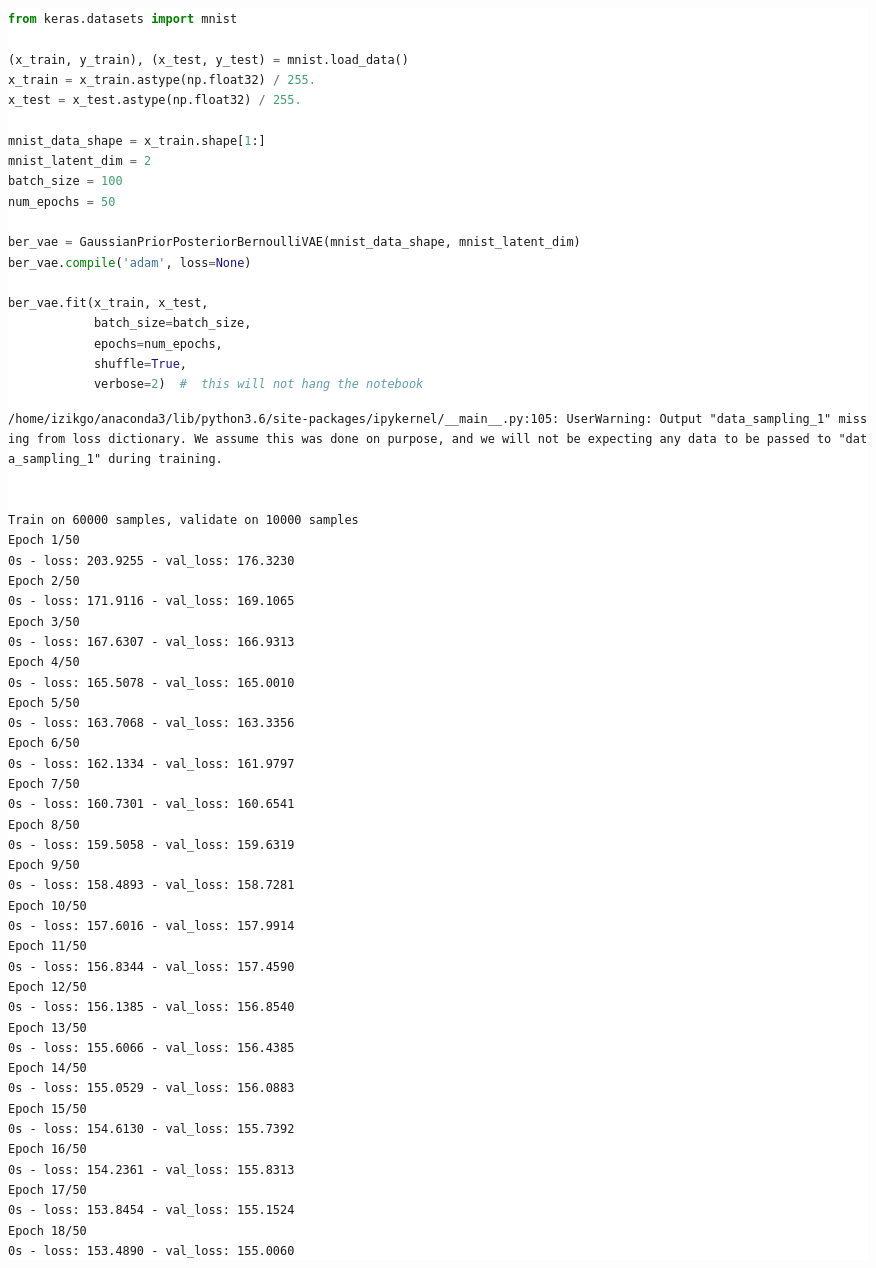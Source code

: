 ```python
from keras.datasets import mnist

(x_train, y_train), (x_test, y_test) = mnist.load_data()
x_train = x_train.astype(np.float32) / 255.
x_test = x_test.astype(np.float32) / 255.

mnist_data_shape = x_train.shape[1:]
mnist_latent_dim = 2
batch_size = 100
num_epochs = 50

ber_vae = GaussianPriorPosteriorBernoulliVAE(mnist_data_shape, mnist_latent_dim)
ber_vae.compile('adam', loss=None)

ber_vae.fit(x_train, x_test,
            batch_size=batch_size,
            epochs=num_epochs,
            shuffle=True,
            verbose=2)  #  this will not hang the notebook

```

    /home/izikgo/anaconda3/lib/python3.6/site-packages/ipykernel/__main__.py:105: UserWarning: Output "data_sampling_1" missing from loss dictionary. We assume this was done on purpose, and we will not be expecting any data to be passed to "data_sampling_1" during training.


    Train on 60000 samples, validate on 10000 samples
    Epoch 1/50
    0s - loss: 203.9255 - val_loss: 176.3230
    Epoch 2/50
    0s - loss: 171.9116 - val_loss: 169.1065
    Epoch 3/50
    0s - loss: 167.6307 - val_loss: 166.9313
    Epoch 4/50
    0s - loss: 165.5078 - val_loss: 165.0010
    Epoch 5/50
    0s - loss: 163.7068 - val_loss: 163.3356
    Epoch 6/50
    0s - loss: 162.1334 - val_loss: 161.9797
    Epoch 7/50
    0s - loss: 160.7301 - val_loss: 160.6541
    Epoch 8/50
    0s - loss: 159.5058 - val_loss: 159.6319
    Epoch 9/50
    0s - loss: 158.4893 - val_loss: 158.7281
    Epoch 10/50
    0s - loss: 157.6016 - val_loss: 157.9914
    Epoch 11/50
    0s - loss: 156.8344 - val_loss: 157.4590
    Epoch 12/50
    0s - loss: 156.1385 - val_loss: 156.8540
    Epoch 13/50
    0s - loss: 155.6066 - val_loss: 156.4385
    Epoch 14/50
    0s - loss: 155.0529 - val_loss: 156.0883
    Epoch 15/50
    0s - loss: 154.6130 - val_loss: 155.7392
    Epoch 16/50
    0s - loss: 154.2361 - val_loss: 155.8313
    Epoch 17/50
    0s - loss: 153.8454 - val_loss: 155.1524
    Epoch 18/50
    0s - loss: 153.4890 - val_loss: 155.0060